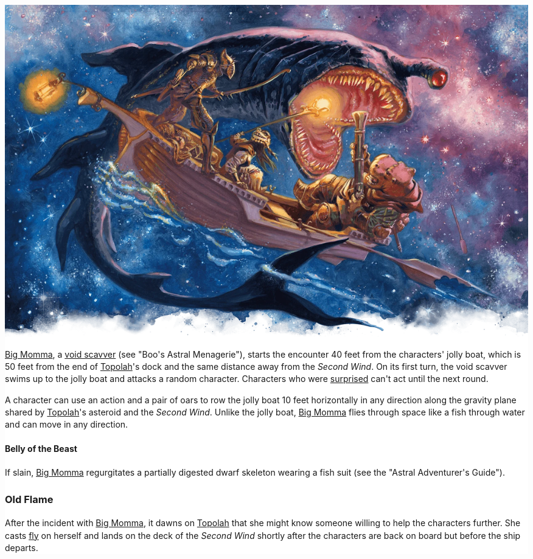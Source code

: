 ![Big Momma](Інструменти%20ДМ/CLI/adventures/light-of-xaryxis/img/024-10-006-big-momma.webp#center)

[Big Momma](Інструменти%20ДМ/CLI/bestiary/npc/big-momma-lox.md), a [void scavver](Інструменти%20ДМ/CLI/bestiary/monstrosity/void-scavver-bam.md) (see "Boo's Astral Menagerie"), starts the encounter 40 feet from the characters' jolly boat, which is 50 feet from the end of [Topolah](Інструменти%20ДМ/CLI/bestiary/npc/topolah-lox.md)'s dock and the same distance away from the *Second Wind*. On its first turn, the void scavver swims up to the jolly boat and attacks a random character. Characters who were [surprised](Інструменти%20ДМ/CLI/rules/conditions.md#Surprised) can't act until the next round.

A character can use an action and a pair of oars to row the jolly boat 10 feet horizontally in any direction along the gravity plane shared by [Topolah](Інструменти%20ДМ/CLI/bestiary/npc/topolah-lox.md)'s asteroid and the *Second Wind*. Unlike the jolly boat, [Big Momma](Інструменти%20ДМ/CLI/bestiary/npc/big-momma-lox.md) flies through space like a fish through water and can move in any direction.

#### Belly of the Beast

If slain, [Big Momma](Інструменти%20ДМ/CLI/bestiary/npc/big-momma-lox.md) regurgitates a partially digested dwarf skeleton wearing a fish suit (see the "Astral Adventurer's Guide").

### Old Flame

After the incident with [Big Momma](Інструменти%20ДМ/CLI/bestiary/npc/big-momma-lox.md), it dawns on [Topolah](Інструменти%20ДМ/CLI/bestiary/npc/topolah-lox.md) that she might know someone willing to help the characters further. She casts [fly](Інструменти%20ДМ/CLI/spells/fly-xphb.md) on herself and lands on the deck of the *Second Wind* shortly after the characters are back on board but before the ship departs.
